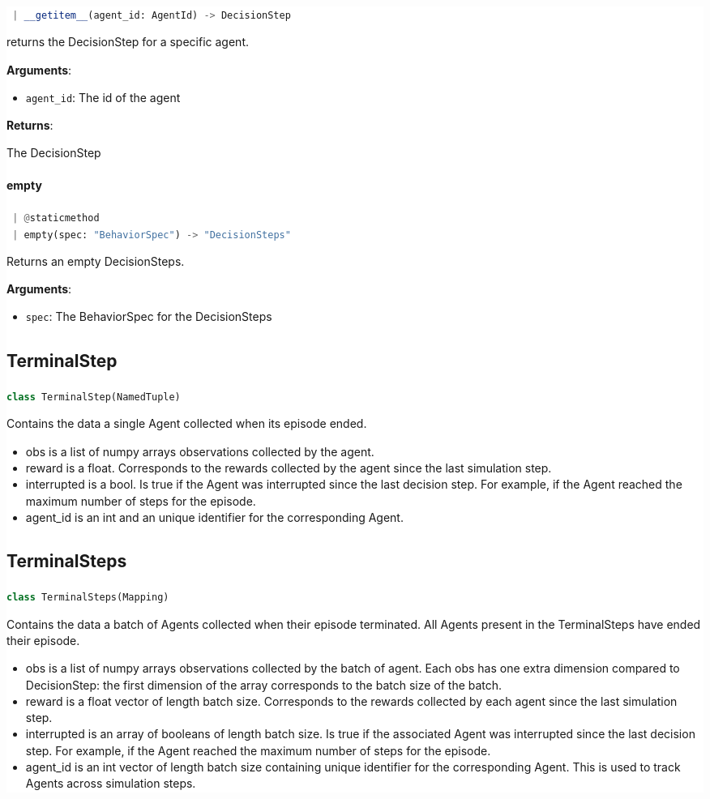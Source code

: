 ```python
 | __getitem__(agent_id: AgentId) -> DecisionStep
```

returns the DecisionStep for a specific agent.

**Arguments**:

- `agent_id`: The id of the agent

**Returns**:

The DecisionStep

<a name="mlagents_envs.base_env.DecisionSteps.empty"></a>
#### empty

```python
 | @staticmethod
 | empty(spec: "BehaviorSpec") -> "DecisionSteps"
```

Returns an empty DecisionSteps.

**Arguments**:

- `spec`: The BehaviorSpec for the DecisionSteps

<a name="mlagents_envs.base_env.TerminalStep"></a>
## TerminalStep

```python
class TerminalStep(NamedTuple)
```

Contains the data a single Agent collected when its episode ended.
 - obs is a list of numpy arrays observations collected by the agent.
 - reward is a float. Corresponds to the rewards collected by the agent
 since the last simulation step.
 - interrupted is a bool. Is true if the Agent was interrupted since the last
 decision step. For example, if the Agent reached the maximum number of steps for
 the episode.
 - agent_id is an int and an unique identifier for the corresponding Agent.

<a name="mlagents_envs.base_env.TerminalSteps"></a>
## TerminalSteps

```python
class TerminalSteps(Mapping)
```

Contains the data a batch of Agents collected when their episode
terminated. All Agents present in the TerminalSteps have ended their
episode.
 - obs is a list of numpy arrays observations collected by the batch of
 agent. Each obs has one extra dimension compared to DecisionStep: the
 first dimension of the array corresponds to the batch size of the batch.
 - reward is a float vector of length batch size. Corresponds to the
 rewards collected by each agent since the last simulation step.
 - interrupted is an array of booleans of length batch size. Is true if the
 associated Agent was interrupted since the last decision step. For example, if the
 Agent reached the maximum number of steps for the episode.
 - agent_id is an int vector of length batch size containing unique
 identifier for the corresponding Agent. This is used to track Agents
 across simulation steps.
